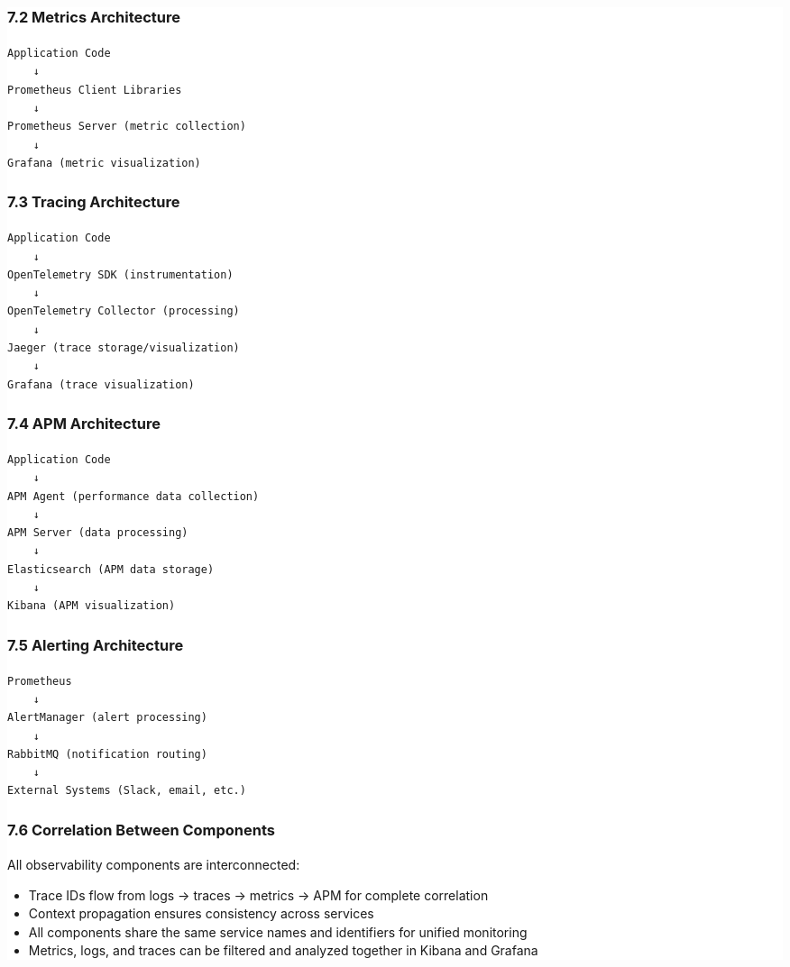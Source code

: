 ### 7.2 Metrics Architecture
```
Application Code
    ↓
Prometheus Client Libraries
    ↓
Prometheus Server (metric collection)
    ↓
Grafana (metric visualization)
```

### 7.3 Tracing Architecture
```
Application Code
    ↓
OpenTelemetry SDK (instrumentation)
    ↓
OpenTelemetry Collector (processing)
    ↓
Jaeger (trace storage/visualization)
    ↓
Grafana (trace visualization)
```

### 7.4 APM Architecture
```
Application Code
    ↓
APM Agent (performance data collection)
    ↓
APM Server (data processing)
    ↓
Elasticsearch (APM data storage)
    ↓
Kibana (APM visualization)
```

### 7.5 Alerting Architecture
```
Prometheus
    ↓
AlertManager (alert processing)
    ↓
RabbitMQ (notification routing)
    ↓
External Systems (Slack, email, etc.)
```

### 7.6 Correlation Between Components
All observability components are interconnected:
- Trace IDs flow from logs → traces → metrics → APM for complete correlation
- Context propagation ensures consistency across services
- All components share the same service names and identifiers for unified monitoring
- Metrics, logs, and traces can be filtered and analyzed together in Kibana and Grafana
